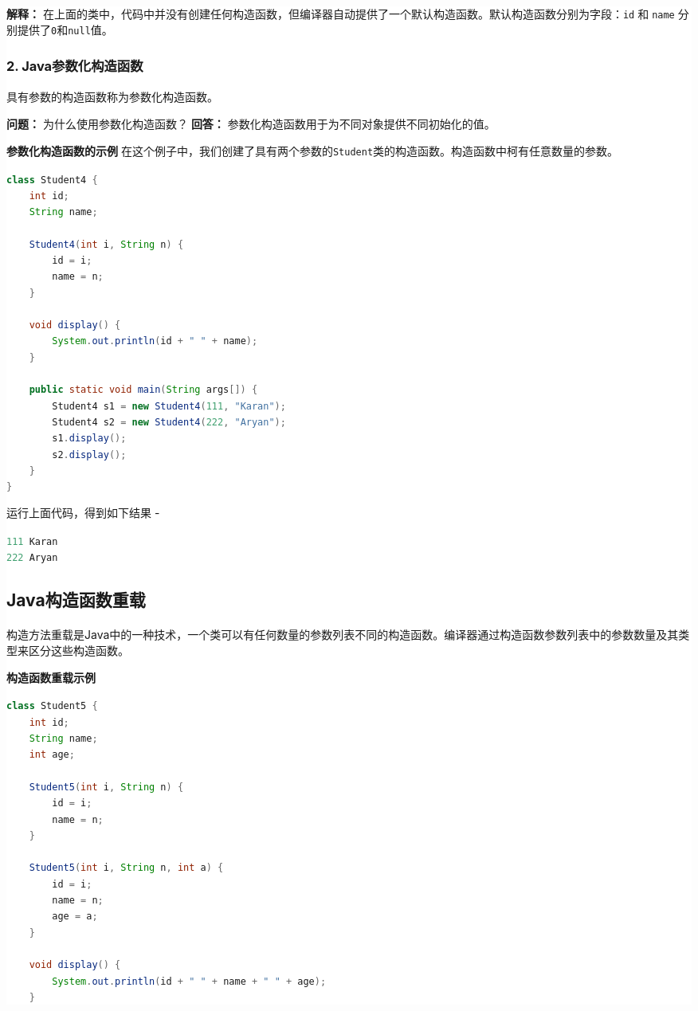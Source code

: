 **解释：** 在上面的类中，代码中并没有创建任何构造函数，但编译器自动提供了一个默认构造函数。默认构造函数分别为字段：`id` 和 `name` 分别提供了`0`和`null`值。

### 2. Java参数化构造函数

具有参数的构造函数称为参数化构造函数。

**问题：** 为什么使用参数化构造函数？
**回答：** 参数化构造函数用于为不同对象提供不同初始化的值。

**参数化构造函数的示例**
在这个例子中，我们创建了具有两个参数的`Student`类的构造函数。构造函数中柯有任意数量的参数。

```java
class Student4 {
    int id;
    String name;

    Student4(int i, String n) {
        id = i;
        name = n;
    }

    void display() {
        System.out.println(id + " " + name);
    }

    public static void main(String args[]) {
        Student4 s1 = new Student4(111, "Karan");
        Student4 s2 = new Student4(222, "Aryan");
        s1.display();
        s2.display();
    }
}
```

运行上面代码，得到如下结果 -

```java
111 Karan
222 Aryan
```

## Java构造函数重载

构造方法重载是Java中的一种技术，一个类可以有任何数量的参数列表不同的构造函数。编译器通过构造函数参数列表中的参数数量及其类型来区分这些构造函数。

**构造函数重载示例**

```java
class Student5 {
    int id;
    String name;
    int age;

    Student5(int i, String n) {
        id = i;
        name = n;
    }

    Student5(int i, String n, int a) {
        id = i;
        name = n;
        age = a;
    }

    void display() {
        System.out.println(id + " " + name + " " + age);
    }
```
